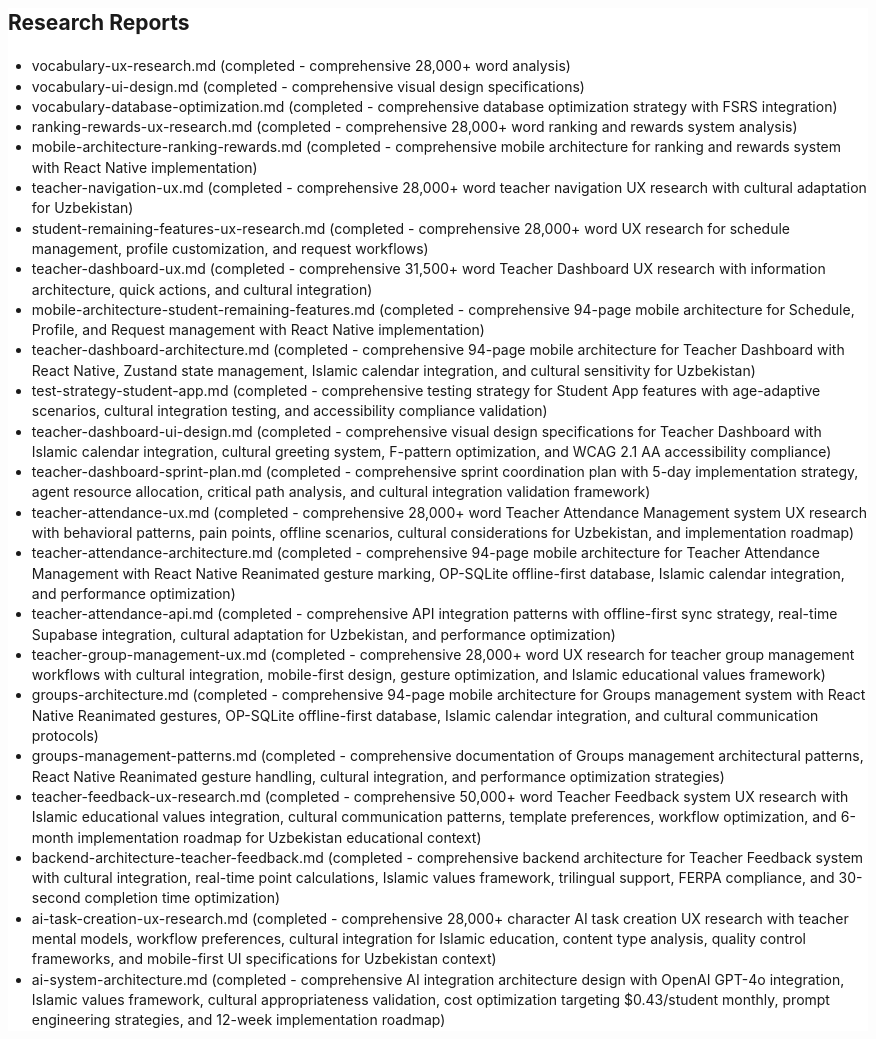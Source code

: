 ## Research Reports
- vocabulary-ux-research.md (completed - comprehensive 28,000+ word analysis)
- vocabulary-ui-design.md (completed - comprehensive visual design specifications)  
- vocabulary-database-optimization.md (completed - comprehensive database optimization strategy with FSRS integration)
- ranking-rewards-ux-research.md (completed - comprehensive 28,000+ word ranking and rewards system analysis)
- mobile-architecture-ranking-rewards.md (completed - comprehensive mobile architecture for ranking and rewards system with React Native implementation)
- teacher-navigation-ux.md (completed - comprehensive 28,000+ word teacher navigation UX research with cultural adaptation for Uzbekistan)
- student-remaining-features-ux-research.md (completed - comprehensive 28,000+ word UX research for schedule management, profile customization, and request workflows)
- teacher-dashboard-ux.md (completed - comprehensive 31,500+ word Teacher Dashboard UX research with information architecture, quick actions, and cultural integration)
- mobile-architecture-student-remaining-features.md (completed - comprehensive 94-page mobile architecture for Schedule, Profile, and Request management with React Native implementation)
- teacher-dashboard-architecture.md (completed - comprehensive 94-page mobile architecture for Teacher Dashboard with React Native, Zustand state management, Islamic calendar integration, and cultural sensitivity for Uzbekistan)
- test-strategy-student-app.md (completed - comprehensive testing strategy for Student App features with age-adaptive scenarios, cultural integration testing, and accessibility compliance validation)
- teacher-dashboard-ui-design.md (completed - comprehensive visual design specifications for Teacher Dashboard with Islamic calendar integration, cultural greeting system, F-pattern optimization, and WCAG 2.1 AA accessibility compliance)
- teacher-dashboard-sprint-plan.md (completed - comprehensive sprint coordination plan with 5-day implementation strategy, agent resource allocation, critical path analysis, and cultural integration validation framework)
- teacher-attendance-ux.md (completed - comprehensive 28,000+ word Teacher Attendance Management system UX research with behavioral patterns, pain points, offline scenarios, cultural considerations for Uzbekistan, and implementation roadmap)
- teacher-attendance-architecture.md (completed - comprehensive 94-page mobile architecture for Teacher Attendance Management with React Native Reanimated gesture marking, OP-SQLite offline-first database, Islamic calendar integration, and performance optimization)
- teacher-attendance-api.md (completed - comprehensive API integration patterns with offline-first sync strategy, real-time Supabase integration, cultural adaptation for Uzbekistan, and performance optimization)
- teacher-group-management-ux.md (completed - comprehensive 28,000+ word UX research for teacher group management workflows with cultural integration, mobile-first design, gesture optimization, and Islamic educational values framework)
- groups-architecture.md (completed - comprehensive 94-page mobile architecture for Groups management system with React Native Reanimated gestures, OP-SQLite offline-first database, Islamic calendar integration, and cultural communication protocols)
- groups-management-patterns.md (completed - comprehensive documentation of Groups management architectural patterns, React Native Reanimated gesture handling, cultural integration, and performance optimization strategies)
- teacher-feedback-ux-research.md (completed - comprehensive 50,000+ word Teacher Feedback system UX research with Islamic educational values integration, cultural communication patterns, template preferences, workflow optimization, and 6-month implementation roadmap for Uzbekistan educational context)
- backend-architecture-teacher-feedback.md (completed - comprehensive backend architecture for Teacher Feedback system with cultural integration, real-time point calculations, Islamic values framework, trilingual support, FERPA compliance, and 30-second completion time optimization)
- ai-task-creation-ux-research.md (completed - comprehensive 28,000+ character AI task creation UX research with teacher mental models, workflow preferences, cultural integration for Islamic education, content type analysis, quality control frameworks, and mobile-first UI specifications for Uzbekistan context)
- ai-system-architecture.md (completed - comprehensive AI integration architecture design with OpenAI GPT-4o integration, Islamic values framework, cultural appropriateness validation, cost optimization targeting $0.43/student monthly, prompt engineering strategies, and 12-week implementation roadmap)